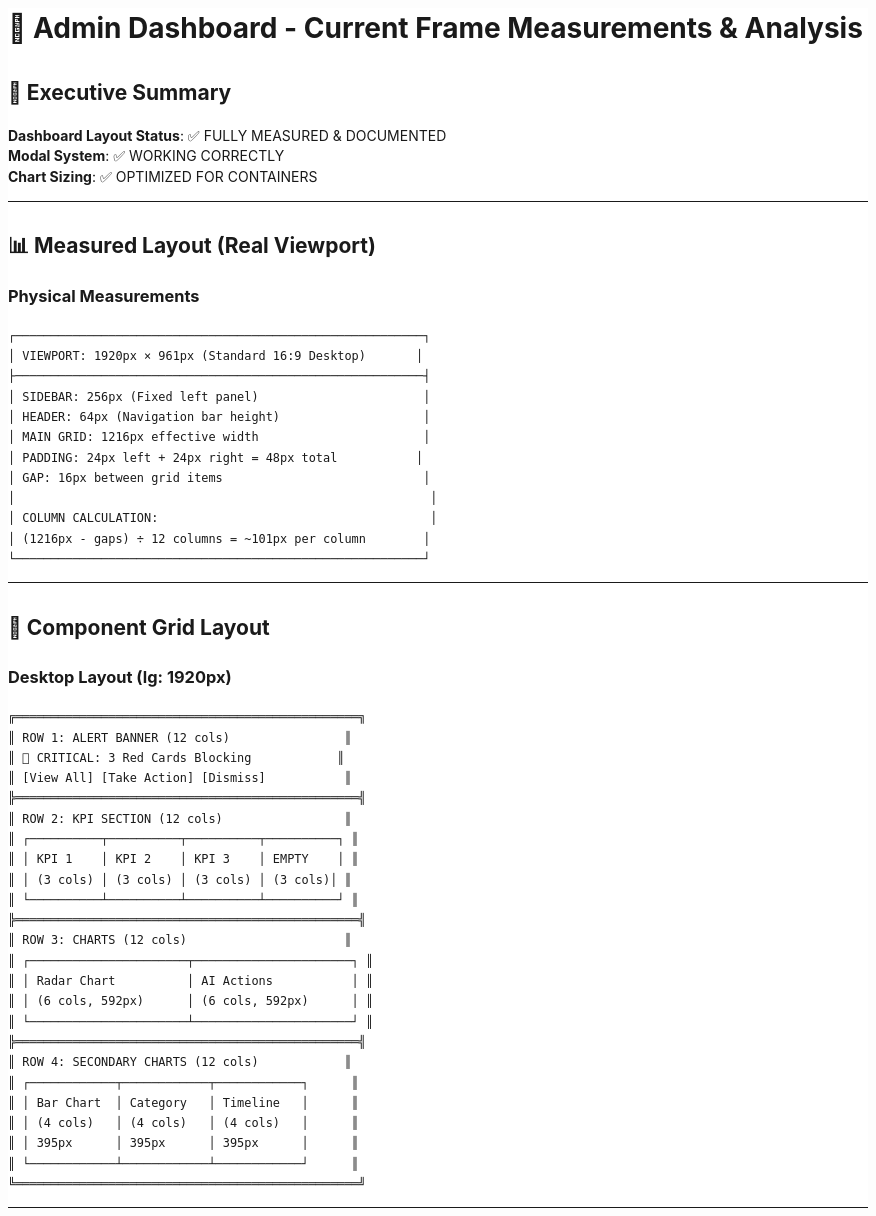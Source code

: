 # 📐 Admin Dashboard - Current Frame Measurements & Analysis

## 🎯 Executive Summary

**Dashboard Layout Status**: ✅ FULLY MEASURED & DOCUMENTED  
**Modal System**: ✅ WORKING CORRECTLY  
**Chart Sizing**: ✅ OPTIMIZED FOR CONTAINERS  

---

## 📊 Measured Layout (Real Viewport)

### **Physical Measurements**
```
┌─────────────────────────────────────────────────────────┐
│ VIEWPORT: 1920px × 961px (Standard 16:9 Desktop)       │
├─────────────────────────────────────────────────────────┤
│ SIDEBAR: 256px (Fixed left panel)                       │
│ HEADER: 64px (Navigation bar height)                    │
│ MAIN GRID: 1216px effective width                       │
│ PADDING: 24px left + 24px right = 48px total           │
│ GAP: 16px between grid items                            │
│                                                          │
│ COLUMN CALCULATION:                                      │
│ (1216px - gaps) ÷ 12 columns = ~101px per column        │
└─────────────────────────────────────────────────────────┘
```

---

## 🎨 Component Grid Layout

### **Desktop Layout (lg: 1920px)**

```
╔════════════════════════════════════════════════╗
║ ROW 1: ALERT BANNER (12 cols)                ║
║ 🚨 CRITICAL: 3 Red Cards Blocking            ║
║ [View All] [Take Action] [Dismiss]           ║
╠════════════════════════════════════════════════╣
║ ROW 2: KPI SECTION (12 cols)                 ║
║ ┌──────────┬──────────┬──────────┬──────────┐ ║
║ │ KPI 1    │ KPI 2    │ KPI 3    │ EMPTY    │ ║
║ │ (3 cols) │ (3 cols) │ (3 cols) │ (3 cols)│ ║
║ └──────────┴──────────┴──────────┴──────────┘ ║
╠════════════════════════════════════════════════╣
║ ROW 3: CHARTS (12 cols)                      ║
║ ┌──────────────────────┬──────────────────────┐ ║
║ │ Radar Chart          │ AI Actions           │ ║
║ │ (6 cols, 592px)      │ (6 cols, 592px)      │ ║
║ └──────────────────────┴──────────────────────┘ ║
╠════════════════════════════════════════════════╣
║ ROW 4: SECONDARY CHARTS (12 cols)            ║
║ ┌────────────┬────────────┬────────────┐      ║
║ │ Bar Chart  │ Category   │ Timeline   │      ║
║ │ (4 cols)   │ (4 cols)   │ (4 cols)   │      ║
║ │ 395px      │ 395px      │ 395px      │      ║
║ └────────────┴────────────┴────────────┘      ║
╚════════════════════════════════════════════════╝
```

---